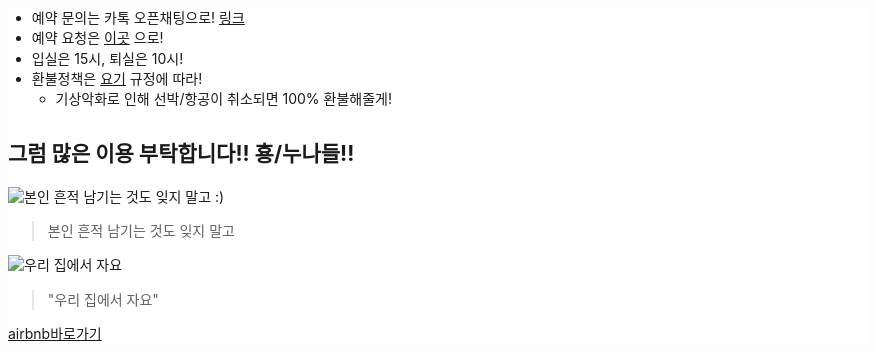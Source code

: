 - 예약 문의는 카톡 오픈채팅으로! [링크][2]
- 예약 요청은 [이곳][4] 으로!
- 입실은 15시, 퇴실은 10시!
- 환불정책은 [요기][3] 규정에 따라!
  - 기상악화로 인해 선박/항공이 취소되면 100% 환불해줄게!


## 그럼 많은 이용 부탁합니다!! 횽/누나들!!

![본인 흔적 남기는 것도 잊지 말고 :)]({{site.url}}/assets/images/airbnb/IMG_1489.jpg)
> 본인 흔적 남기는 것도 잊지 말고


![우리 집에서 자요]({{site.url}}/assets/images/airbnb/IMG_2424.jpg)
> "우리 집에서 자요" 


[airbnb바로가기][1]

[1]: https://www.airbnb.co.kr/rooms/17015980
[2]: https://open.kakao.com/o/szezQcs
[3]: http://oneclick.law.go.kr/CSP/CnpClsMain.laf?popMenu=ov&csmSeq=534&ccfNo=4&cciNo=3&cnpClsNo=2
[4]: https://goo.gl/forms/v720NCzAzuhRZtwj2
